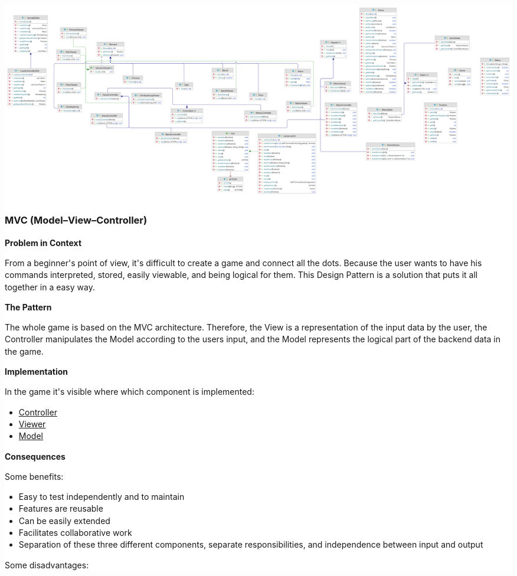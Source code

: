 <p>
  <img width=6906 src="img/DK2.png" alt="">
</p>

### MVC (Model–View–Controller)

**Problem in Context**

From a beginner's point of view, it's difficult to create a game and connect all the dots. Because the user wants to have his commands interpreted, stored, easily viewable, and being logical for them. This Design Pattern is a solution that puts it all together in a easy way.


**The Pattern**

The whole game is based on the MVC architecture. Therefore, the View is a representation of the input data by the user, the Controller manipulates the Model according to the users input, and the Model represents the logical part of the backend data in the game.

**Implementation**

In the game it's visible where which component is implemented:

- [Controller](../java/com/aor/DK/controller)
- [Viewer](../java/com/aor/DK/Viewer)
- [Model](../java/com/aor/DK/model)

**Consequences**

Some benefits:

- Easy to test independently and to maintain
- Features are reusable
- Can be easily extended
- Facilitates collaborative work
- Separation of these three different components, separate responsibilities, and independence between input and output

Some disadvantages:
